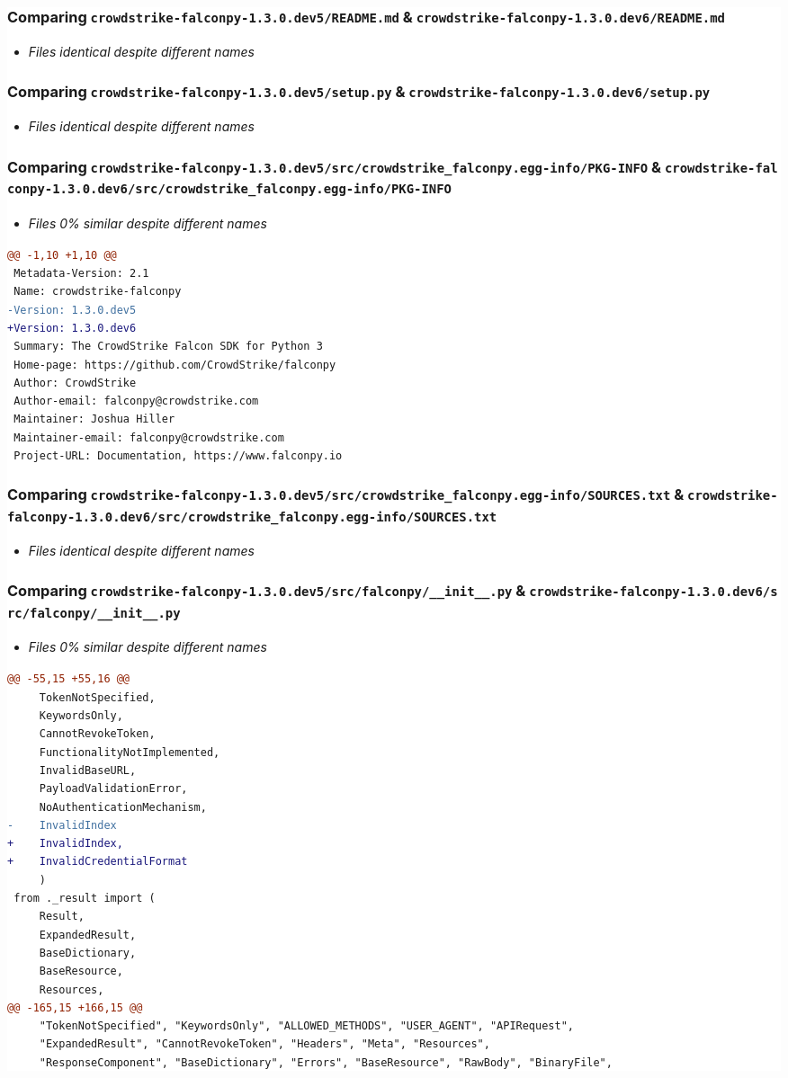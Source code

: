 ### Comparing `crowdstrike-falconpy-1.3.0.dev5/README.md` & `crowdstrike-falconpy-1.3.0.dev6/README.md`

 * *Files identical despite different names*

### Comparing `crowdstrike-falconpy-1.3.0.dev5/setup.py` & `crowdstrike-falconpy-1.3.0.dev6/setup.py`

 * *Files identical despite different names*

### Comparing `crowdstrike-falconpy-1.3.0.dev5/src/crowdstrike_falconpy.egg-info/PKG-INFO` & `crowdstrike-falconpy-1.3.0.dev6/src/crowdstrike_falconpy.egg-info/PKG-INFO`

 * *Files 0% similar despite different names*

```diff
@@ -1,10 +1,10 @@
 Metadata-Version: 2.1
 Name: crowdstrike-falconpy
-Version: 1.3.0.dev5
+Version: 1.3.0.dev6
 Summary: The CrowdStrike Falcon SDK for Python 3
 Home-page: https://github.com/CrowdStrike/falconpy
 Author: CrowdStrike
 Author-email: falconpy@crowdstrike.com
 Maintainer: Joshua Hiller
 Maintainer-email: falconpy@crowdstrike.com
 Project-URL: Documentation, https://www.falconpy.io
```

### Comparing `crowdstrike-falconpy-1.3.0.dev5/src/crowdstrike_falconpy.egg-info/SOURCES.txt` & `crowdstrike-falconpy-1.3.0.dev6/src/crowdstrike_falconpy.egg-info/SOURCES.txt`

 * *Files identical despite different names*

### Comparing `crowdstrike-falconpy-1.3.0.dev5/src/falconpy/__init__.py` & `crowdstrike-falconpy-1.3.0.dev6/src/falconpy/__init__.py`

 * *Files 0% similar despite different names*

```diff
@@ -55,15 +55,16 @@
     TokenNotSpecified,
     KeywordsOnly,
     CannotRevokeToken,
     FunctionalityNotImplemented,
     InvalidBaseURL,
     PayloadValidationError,
     NoAuthenticationMechanism,
-    InvalidIndex
+    InvalidIndex,
+    InvalidCredentialFormat
     )
 from ._result import (
     Result,
     ExpandedResult,
     BaseDictionary,
     BaseResource,
     Resources,
@@ -165,15 +166,15 @@
     "TokenNotSpecified", "KeywordsOnly", "ALLOWED_METHODS", "USER_AGENT", "APIRequest",
     "ExpandedResult", "CannotRevokeToken", "Headers", "Meta", "Resources",
     "ResponseComponent", "BaseDictionary", "Errors", "BaseResource", "RawBody", "BinaryFile",
```